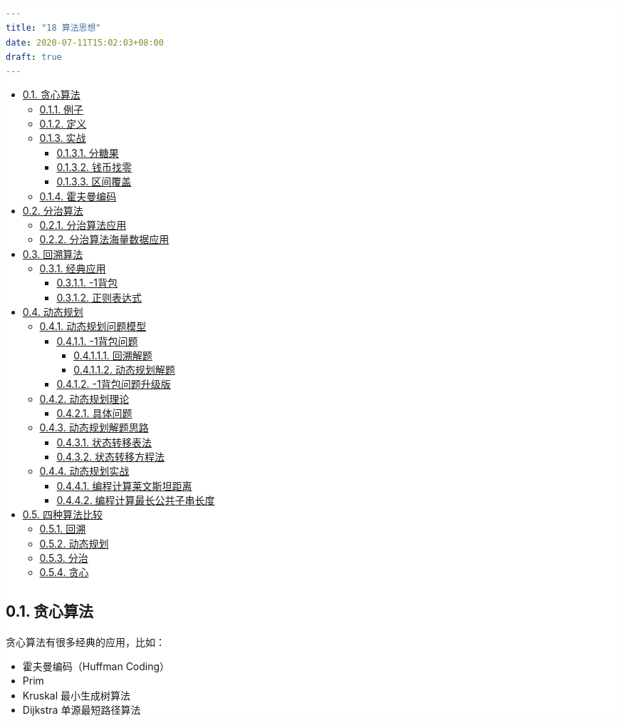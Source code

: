 ```yaml
---
title: "18 算法思想"
date: 2020-07-11T15:02:03+08:00
draft: true
---
```


- [0.1. 贪心算法](#01-贪心算法)
  - [0.1.1. 例子](#011-例子)
  - [0.1.2. 定义](#012-定义)
  - [0.1.3. 实战](#013-实战)
    - [0.1.3.1. 分糖果](#0131-分糖果)
    - [0.1.3.2. 钱币找零](#0132-钱币找零)
    - [0.1.3.3. 区间覆盖](#0133-区间覆盖)
  - [0.1.4. 霍夫曼编码](#014-霍夫曼编码)
- [0.2. 分治算法](#02-分治算法)
  - [0.2.1. 分治算法应用](#021-分治算法应用)
  - [0.2.2. 分治算法海量数据应用](#022-分治算法海量数据应用)
- [0.3. 回溯算法](#03-回溯算法)
  - [0.3.1. 经典应用](#031-经典应用)
    - [0.3.1.1. -1背包](#0311--1背包)
    - [0.3.1.2. 正则表达式](#0312-正则表达式)
- [0.4. 动态规划](#04-动态规划)
  - [0.4.1. 动态规划问题模型](#041-动态规划问题模型)
    - [0.4.1.1. -1背包问题](#0411--1背包问题)
      - [0.4.1.1.1. 回溯解题](#04111-回溯解题)
      - [0.4.1.1.2. 动态规划解题](#04112-动态规划解题)
    - [0.4.1.2. -1背包问题升级版](#0412--1背包问题升级版)
  - [0.4.2. 动态规划理论](#042-动态规划理论)
    - [0.4.2.1. 具体问题](#0421-具体问题)
  - [0.4.3. 动态规划解题思路](#043-动态规划解题思路)
    - [0.4.3.1. 状态转移表法](#0431-状态转移表法)
    - [0.4.3.2. 状态转移方程法](#0432-状态转移方程法)
  - [0.4.4. 动态规划实战](#044-动态规划实战)
    - [0.4.4.1. 编程计算莱文斯坦距离](#0441-编程计算莱文斯坦距离)
    - [0.4.4.2. 编程计算最长公共子串长度](#0442-编程计算最长公共子串长度)
- [0.5. 四种算法比较](#05-四种算法比较)
  - [0.5.1. 回溯](#051-回溯)
  - [0.5.2. 动态规划](#052-动态规划)
  - [0.5.3. 分治](#053-分治)
  - [0.5.4. 贪心](#054-贪心)

## 0.1. 贪心算法

贪心算法有很多经典的应用，比如：

- 霍夫曼编码（Huffman Coding）
- Prim
- Kruskal 最小生成树算法
- Dijkstra 单源最短路径算法
